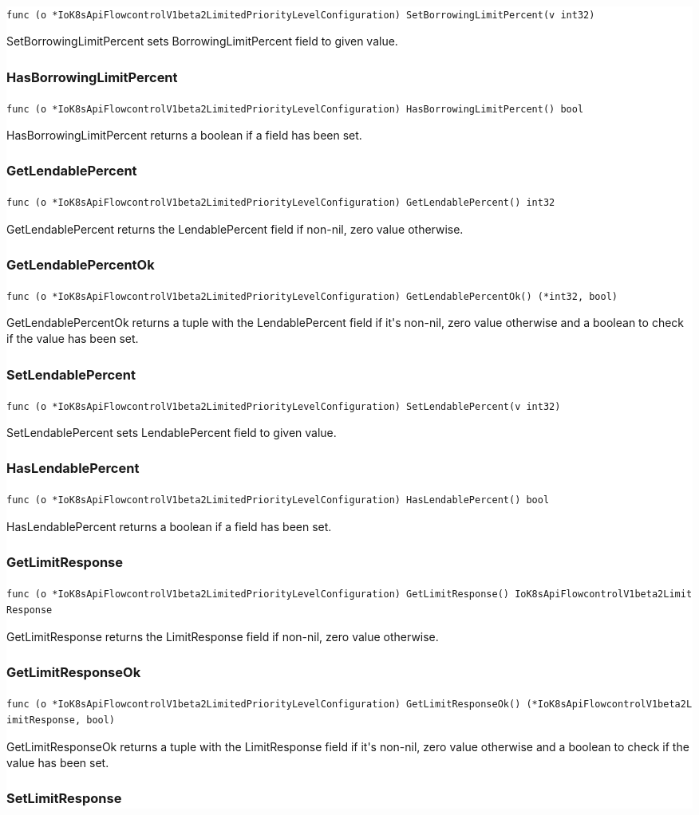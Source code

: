 `func (o *IoK8sApiFlowcontrolV1beta2LimitedPriorityLevelConfiguration) SetBorrowingLimitPercent(v int32)`

SetBorrowingLimitPercent sets BorrowingLimitPercent field to given value.

### HasBorrowingLimitPercent

`func (o *IoK8sApiFlowcontrolV1beta2LimitedPriorityLevelConfiguration) HasBorrowingLimitPercent() bool`

HasBorrowingLimitPercent returns a boolean if a field has been set.

### GetLendablePercent

`func (o *IoK8sApiFlowcontrolV1beta2LimitedPriorityLevelConfiguration) GetLendablePercent() int32`

GetLendablePercent returns the LendablePercent field if non-nil, zero value otherwise.

### GetLendablePercentOk

`func (o *IoK8sApiFlowcontrolV1beta2LimitedPriorityLevelConfiguration) GetLendablePercentOk() (*int32, bool)`

GetLendablePercentOk returns a tuple with the LendablePercent field if it's non-nil, zero value otherwise
and a boolean to check if the value has been set.

### SetLendablePercent

`func (o *IoK8sApiFlowcontrolV1beta2LimitedPriorityLevelConfiguration) SetLendablePercent(v int32)`

SetLendablePercent sets LendablePercent field to given value.

### HasLendablePercent

`func (o *IoK8sApiFlowcontrolV1beta2LimitedPriorityLevelConfiguration) HasLendablePercent() bool`

HasLendablePercent returns a boolean if a field has been set.

### GetLimitResponse

`func (o *IoK8sApiFlowcontrolV1beta2LimitedPriorityLevelConfiguration) GetLimitResponse() IoK8sApiFlowcontrolV1beta2LimitResponse`

GetLimitResponse returns the LimitResponse field if non-nil, zero value otherwise.

### GetLimitResponseOk

`func (o *IoK8sApiFlowcontrolV1beta2LimitedPriorityLevelConfiguration) GetLimitResponseOk() (*IoK8sApiFlowcontrolV1beta2LimitResponse, bool)`

GetLimitResponseOk returns a tuple with the LimitResponse field if it's non-nil, zero value otherwise
and a boolean to check if the value has been set.

### SetLimitResponse
